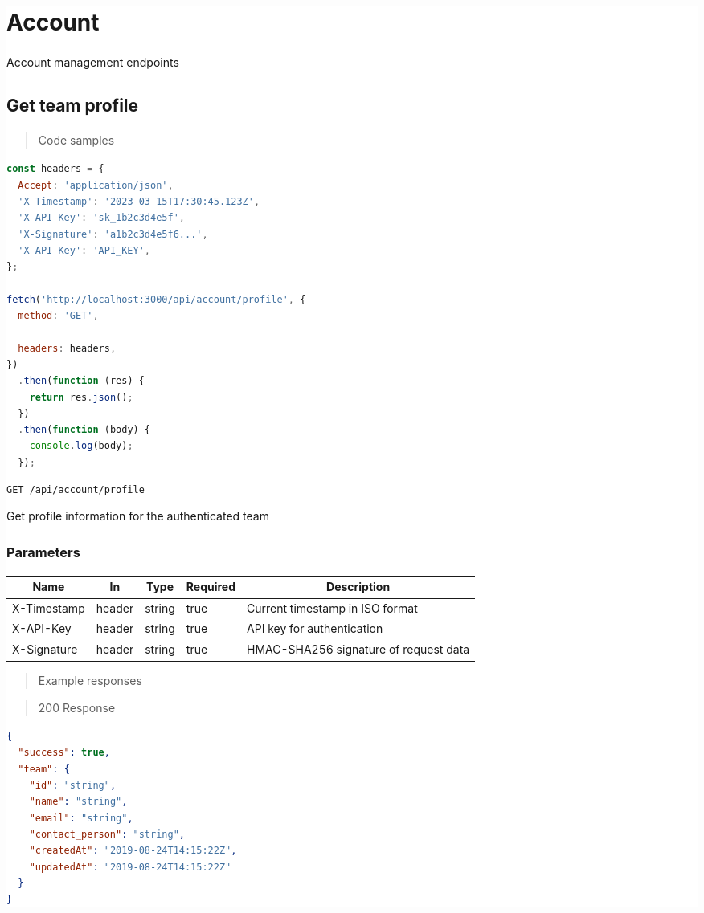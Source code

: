 <h1 id="trading-simulator-api-account">Account</h1>

Account management endpoints

## Get team profile

> Code samples

```javascript
const headers = {
  Accept: 'application/json',
  'X-Timestamp': '2023-03-15T17:30:45.123Z',
  'X-API-Key': 'sk_1b2c3d4e5f',
  'X-Signature': 'a1b2c3d4e5f6...',
  'X-API-Key': 'API_KEY',
};

fetch('http://localhost:3000/api/account/profile', {
  method: 'GET',

  headers: headers,
})
  .then(function (res) {
    return res.json();
  })
  .then(function (body) {
    console.log(body);
  });
```

`GET /api/account/profile`

Get profile information for the authenticated team

<h3 id="get-team-profile-parameters">Parameters</h3>

| Name        | In     | Type   | Required | Description                           |
| ----------- | ------ | ------ | -------- | ------------------------------------- |
| X-Timestamp | header | string | true     | Current timestamp in ISO format       |
| X-API-Key   | header | string | true     | API key for authentication            |
| X-Signature | header | string | true     | HMAC-SHA256 signature of request data |

> Example responses

> 200 Response

```json
{
  "success": true,
  "team": {
    "id": "string",
    "name": "string",
    "email": "string",
    "contact_person": "string",
    "createdAt": "2019-08-24T14:15:22Z",
    "updatedAt": "2019-08-24T14:15:22Z"
  }
}
```
